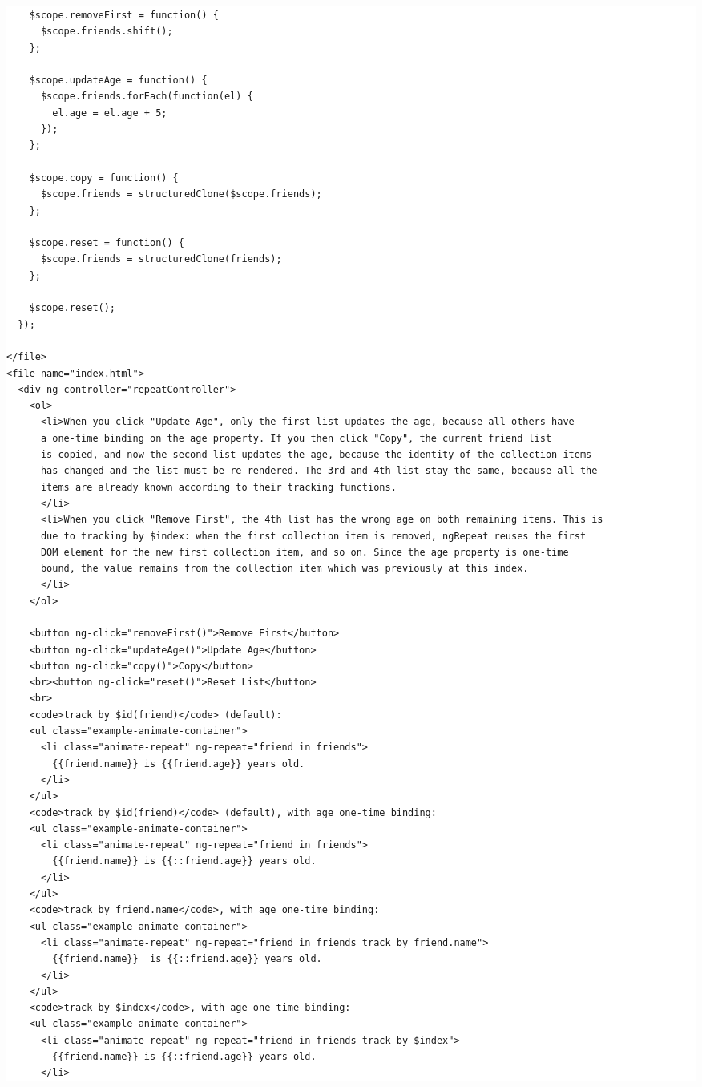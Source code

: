         $scope.removeFirst = function() {
          $scope.friends.shift();
        };

        $scope.updateAge = function() {
          $scope.friends.forEach(function(el) {
            el.age = el.age + 5;
          });
        };

        $scope.copy = function() {
          $scope.friends = structuredClone($scope.friends);
        };

        $scope.reset = function() {
          $scope.friends = structuredClone(friends);
        };

        $scope.reset();
      });

    </file>
    <file name="index.html">
      <div ng-controller="repeatController">
        <ol>
          <li>When you click "Update Age", only the first list updates the age, because all others have
          a one-time binding on the age property. If you then click "Copy", the current friend list
          is copied, and now the second list updates the age, because the identity of the collection items
          has changed and the list must be re-rendered. The 3rd and 4th list stay the same, because all the
          items are already known according to their tracking functions.
          </li>
          <li>When you click "Remove First", the 4th list has the wrong age on both remaining items. This is
          due to tracking by $index: when the first collection item is removed, ngRepeat reuses the first
          DOM element for the new first collection item, and so on. Since the age property is one-time
          bound, the value remains from the collection item which was previously at this index.
          </li>
        </ol>

        <button ng-click="removeFirst()">Remove First</button>
        <button ng-click="updateAge()">Update Age</button>
        <button ng-click="copy()">Copy</button>
        <br><button ng-click="reset()">Reset List</button>
        <br>
        <code>track by $id(friend)</code> (default):
        <ul class="example-animate-container">
          <li class="animate-repeat" ng-repeat="friend in friends">
            {{friend.name}} is {{friend.age}} years old.
          </li>
        </ul>
        <code>track by $id(friend)</code> (default), with age one-time binding:
        <ul class="example-animate-container">
          <li class="animate-repeat" ng-repeat="friend in friends">
            {{friend.name}} is {{::friend.age}} years old.
          </li>
        </ul>
        <code>track by friend.name</code>, with age one-time binding:
        <ul class="example-animate-container">
          <li class="animate-repeat" ng-repeat="friend in friends track by friend.name">
            {{friend.name}}  is {{::friend.age}} years old.
          </li>
        </ul>
        <code>track by $index</code>, with age one-time binding:
        <ul class="example-animate-container">
          <li class="animate-repeat" ng-repeat="friend in friends track by $index">
            {{friend.name}} is {{::friend.age}} years old.
          </li>